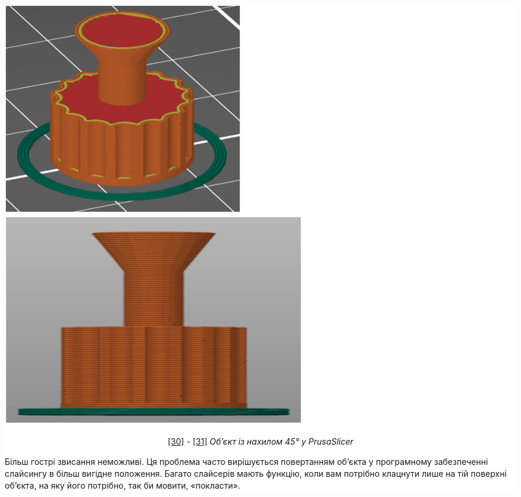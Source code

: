<img height="350" src="images/30_3D_printing_object_45_degree_angle_PrusaSlicer.png">
<img height="350" src="images/31_3D_printing_object_45_degree_angle_PrusaSlicer.png">
</p>

<p align="center">
<a href="#s30">[30]</a> <i>  - </i>
<a href="#s31">[31]</a> <i> Об’єкт із нахилом 45° у PrusaSlicer </i>
</p>



Більш гострі звисання неможливі. Ця проблема часто вирішується повертанням об’єкта у програмному забезпеченні слайсингу в більш вигідне положення. Багато слайсерів мають функцію, коли вам потрібно клацнути лише на тій поверхні об’єкта, на яку його потрібно, так би мовити, «покласти».

<p align="center">